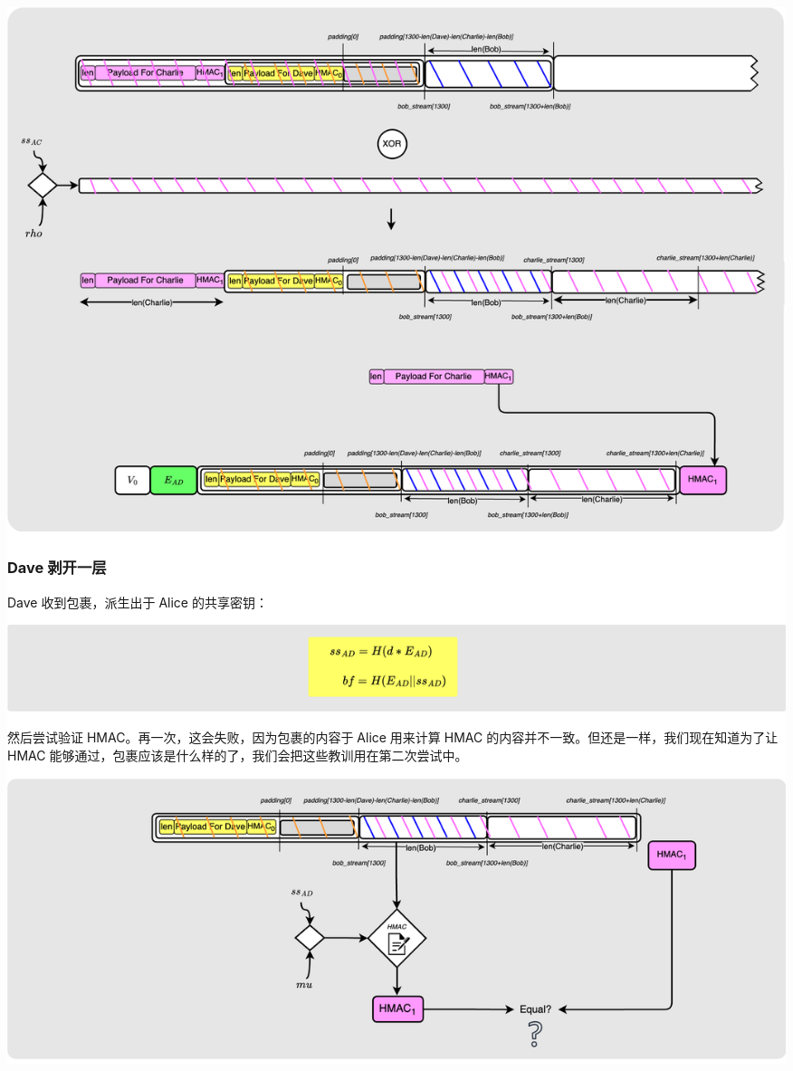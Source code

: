 ![img](../images/lightning-network-onion-routing-sphinx-packet-construction/peel_charlie_2.png)

### Dave 剥开一层

Dave 收到包裹，派生出于 Alice 的共享密钥：

![img](../images/lightning-network-onion-routing-sphinx-packet-construction/20-dave_keys.png)

然后尝试验证 HMAC。再一次，这会失败，因为包裹的内容于 Alice 用来计算 HMAC 的内容并不一致。但还是一样，我们现在知道为了让 HMAC 能够通过，包裹应该是什么样的了，我们会把这些教训用在第二次尝试中。

![img](../images/lightning-network-onion-routing-sphinx-packet-construction/19-peel_dave_1.png)
